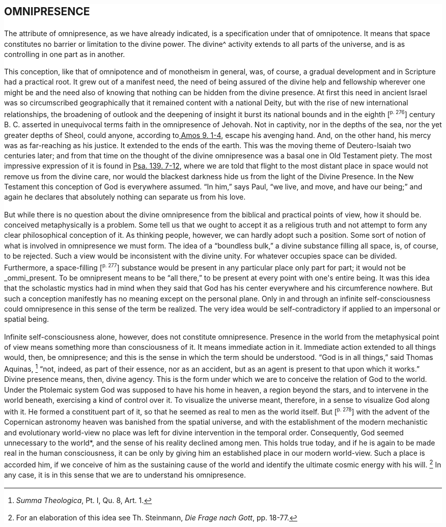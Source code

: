 ## OMNIPRESENCE 

The attribute of omnipresence, as we have already indicated, is a specification under that of omnipotence. It means that space constitutes no barrier or limitation to the divine power. The divine^ activity extends to all parts of the universe, and is as controlling in one part as in another. 

This conception, like that of omnipotence and of monotheism in general, was, of course, a gradual development and in Scripture had a practical root. It grew out of a manifest need, the need of being assured of the divine help and fellowship wherever one might be and the need also of knowing that nothing can be hidden from the divine presence. At first this need in ancient Israel was so circumscribed geographically that it remained content with a national Deity, but with the rise of new international relationships, the broadening of outlook and the deepening of insight it burst its national bounds and in the eighth <span id="p276">[<sup><small>p. 276</small></sup>]</span> century B. C. asserted in unequivocal terms faith in the omnipresence of Jehovah. Not in captivity, nor in the depths of the sea, nor the yet greater depths of Sheol, could anyone, according to[ Amos 9. 1-4](/en/Bible/Amos/9#v1), escape his avenging hand. And, on the other hand, his mercy was as far-reaching as his justice. It extended to the ends of the earth. This was the moving theme of Deutero-Isaiah two centuries later; and from that time on the thought of the divine omnipresence was a basal one in Old Testament piety. The most impressive expression of it is found in [Psa. 139. 7-12](/en/Bible/Psalms/139#v7), where we are told that flight to the most distant place in space would not remove us from the divine care, nor would the blackest darkness hide us from the light of the Divine Presence. In the New Testament this conception of God is everywhere assumed. “In him,” says Paul, “we live, and move, and have our being;” and again he declares that absolutely nothing can separate us from his love. 

But while there is no question about the divine omnipresence from the biblical and practical points of view, how it should be. conceived metaphysically is a problem. Some tell us that we ought to accept it as a religious truth and not attempt to form any clear philosophical conception of it. As thinking people, however, we can hardly adopt such a position. Some sort of notion of what is involved in omnipresence we must form. The idea of a “boundless bulk,” a divine substance filling all space, is, of course, to be rejected. Such a view would be inconsistent with the divine unity. For whatever occupies space can be divided. Furthermore, a space-filling <span id="p277">[<sup><small>p. 277</small></sup>]</span> substance would be present in any particular place only part for part; it would not be _ommi_present. To be omnipresent means to be “all there,” to be present at every point with one's entire being. It was this idea that the scholastic mystics had in mind when they said that God has his center everywhere and his circumference nowhere. But such a conception manifestly has no meaning except on the personal plane. Only in and through an infinite self-consciousness could omnipresence in this sense of the term be realized. The very idea would be self-contradictory if applied to an impersonal or spatial being. 

Infinite self-consciousness alone, however, does not constitute omnipresence. Presence in the world from the metaphysical point of view means something more than consciousness of it. It means immediate action in it. Immediate action extended to all things would, then, be omnipresence; and this is the sense in which the term should be understood. “God is in all things,” said Thomas Aquinas, [^33] “not, indeed, as part of their essence, nor as an accident, but as an agent is present to that upon which it works.” Divine presence means, then, divine agency. This is the form under which we are to conceive the relation of God to the world. Under the Ptolemaic system God was supposed to have his home in heaven, a region beyond the stars, and to intervene in the world beneath, exercising a kind of control over it. To visualize the universe meant, therefore, in a sense to visualize God along with it. He formed a constituent part of it, so that he seemed as real to men as the world itself. But <span id="p278">[<sup><small>p. 278</small></sup>]</span> with the advent of the Copernican astronomy heaven was banished from the spatial universe, and with the establishment of the modern mechanistic and evolutionary world-view no place was left for divine intervention in the temporal order. Consequently, God seemed unnecessary to the world*, and the sense of his reality declined among men. This holds true today, and if he is again to be made real in the human consciousness, it can be only by giving him an established place in our modern world-view. Such a place is accorded him, if we conceive of him as the sustaining cause of the world and identify the ultimate cosmic energy with his will. [^34] In any case, it is in this sense that we are to understand his omnipresence. 


[^1]: _An Introduction to Philosophy_, p. 34. 
[^2]: Cf. H. Rashdall, _The Theory of Good and Evil_, II, pp. 238ff.; _Philosophy and Religion_, pp. l01ff. 
[^3]: _Theologie und Metaphysik_ (zweite Auflage), pp. 17ff. 
[^4]: _The Christian Faith_, pp. 82f . 
[^5]: See my _Religious Teaching of the Old Testament_, pp. 137ff. 
[^6]: _The Idea of the Holy_, pp. 12-41. 
[^7]: _Dialogues_, Pt. XI. 
[^8]: _Three Essays on Religion_, pp. 242ff. 
[^9]: _A Pluralistic Universe_, pp. 310ff. 
[^10]: _God the Invisible King_. 
[^11]: Cf. R. B. Perry, _Present Conflict of Ideals_, pp. 316-30. 
[^12]: For example, H. W. Carr, _The Philosophy of Change_, pp. 187f. See chapter on “The Notion of a Changing God,” in _Pantheistic Dilemmas_, pp. 107ff., by H. C. Sheldon. 
[^13]: Cf. Harold Hoffding, _Philosophy of Religion_, pp. 67f.; George B. Foster, _The Function of Religion in Man's Struggle for Existence_. 
[^14]: This line of thought has been developed at some length by Pringle-Pattison, _The Idea of God_, pp. 366ff. 
[^15]: _A Pluralistic Universe_, p. 318. 
[^16]: Three Essays on Religion, p. 256. 
[^17]: Three Essays on Religion, p. 243. 
[^18]: _Pragmatism_, p. 298. 
[^19]: _Is God Limited?_ Pp. 17, 20, 21, 52, 53. 
[^20]: _The Problem of God_, Chaps. V and VII. This is an interesting, informing and stimulating study, characterized by originality, breadth of view, and personal conviction. 
[^21]: [Exod. 3. 13-15](/en/Bible/Exodus/3#v13). E. 
[^22]: For a detailed study of this and other related questions, see my _Religious Teaching of the Old Testament_, pp. 115-136. 
[^23]: [Matt. 11. 25](/en/Bible/Matthew/11#v25); [5. 34](/en/Bible/Matthew/5#v34); [Rom. 1. 20](/en/Bible/Romans/1#v20); [11. 36](/en/Bible/Romans/11#v36); [1 Cor. 8. 6](/en/Bible/1_Corinthians/8#v6); [15. 28](/en/Bible/1_Corinthians/15#v28); [2 Cor. 5. 18](/en/Bible/2_Corinthians/5#v18), etc. 
[^24]: [Mark 10. 27](/en/Bible/Mark/10#v27). Cf . [14. 36](/en/Bible/Mark/14#v36). 
[^25]: [Eph. 3. 20](/en/Bible/Ephesians/3#v20). 
[^26]: f 99 _Summa Theologica_, Pt. I, Qu. 25, Art. 4. 
[^27]: J. M. E. McTaggart, _Some Dogmas of Religion_, pp. 202-20. 
[^28]: Cf. A. S. Pringle-Pattison, _The Idea of God_, pp. 298-321. For a criticism, see Bishop Charles Gore, _Belief in God_, pp. 69-73. 
[^29]: _The Christian Faith_, Par. 54, pp. 211ff. 
[^30]: _Christliche Dogmatik_, pp. 462ff. 
[^31]: From this statement of his position Professor Brightman dissents on the ground that “the divine purpose is eternal increase of value” and that so long as this increase is effected the divine purpose is not thwarted. But if the divine purpose aims merely at an increase of value and not at an ideal increase of value, it would seem to be ethically defective. Either the divine will exceeds achievement, or there must be divine acquiescence in the present imperfect order. And in the latter case there would seem to be no place left for the resisting “Given.” Such a permanent resisting element in the divine nature, even though it leads to an eternal increase of value, seems to me to involve a permanent thwarting of the divine will and purpose. 
[^32]: To this Professor Brightman would add: “but adequately and progressively utilized and spiritualized.” 
[^33]: _Summa Theologica_, Pt. I, Qu. 8, Art. 1. 
[^34]: For an elaboration of this idea see Th. Steinmann, _Die Frage nach Gott_, pp. 18-77. 
[^35]: _The Christian Faith_, Par. 53. 
[^36]: _Confessions_, Bk. XI, 17. 
[^37]: _Creative Evolution_, pp. 321f. 
[^38]: _The Philosophy of Plotinus_, II, p. 102. 
[^39]: _The Idea of God_, p. 356. 
[^40]: _Is God Limited?_ Pp. 45-55. 